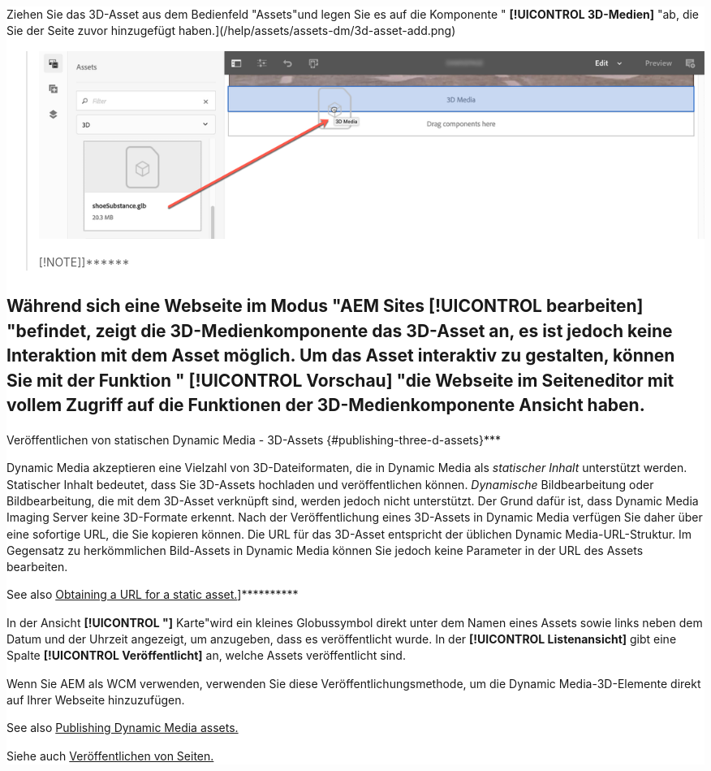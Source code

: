    Ziehen Sie das 3D-Asset aus dem Bedienfeld &quot;Assets&quot;und legen Sie es auf die Komponente &quot; **[!UICONTROL 3D-Medien]** &quot;ab, die Sie der Seite zuvor hinzugefügt haben.](/help/assets/assets-dm/3d-asset-add.png)

>![3D-Asset der 3D-Medienkomponente zuweisen](/help/assets/assets-dm/3d-asset-add.png)
>
>[!NOTE]]******

## Während sich eine Webseite im Modus &quot;AEM Sites **[!UICONTROL bearbeiten]** &quot;befindet, zeigt die 3D-Medienkomponente das 3D-Asset an, es ist jedoch keine Interaktion mit dem Asset möglich. Um das Asset interaktiv zu gestalten, können Sie mit der Funktion &quot; **[!UICONTROL Vorschau]** &quot;die Webseite im Seiteneditor mit vollem Zugriff auf die Funktionen der 3D-Medienkomponente Ansicht haben.

Veröffentlichen von statischen Dynamic Media - 3D-Assets {#publishing-three-d-assets}***

Dynamic Media akzeptieren eine Vielzahl von 3D-Dateiformaten, die in Dynamic Media als *statischer Inhalt* unterstützt werden. Statischer Inhalt bedeutet, dass Sie 3D-Assets hochladen und veröffentlichen können. *Dynamische* Bildbearbeitung oder Bildbearbeitung, die mit dem 3D-Asset verknüpft sind, werden jedoch nicht unterstützt. Der Grund dafür ist, dass Dynamic Media Imaging Server keine 3D-Formate erkennt. Nach der Veröffentlichung eines 3D-Assets in Dynamic Media verfügen Sie daher über eine sofortige URL, die Sie kopieren können. Die URL für das 3D-Asset entspricht der üblichen Dynamic Media-URL-Struktur. Im Gegensatz zu herkömmlichen Bild-Assets in Dynamic Media können Sie jedoch keine Parameter in der URL des Assets bearbeiten.

See also [Obtaining a URL for a static asset.](/help/assets/linking-urls-to-yourwebapplication.md#obtaining-a-url-for-a-static-asset)]**********

In der Ansicht **[!UICONTROL &quot;]** Karte&quot;wird ein kleines Globussymbol direkt unter dem Namen eines Assets sowie links neben dem Datum und der Uhrzeit angezeigt, um anzugeben, dass es veröffentlicht wurde. In der **[!UICONTROL Listenansicht]** gibt eine Spalte **[!UICONTROL Veröffentlicht]** an, welche Assets veröffentlicht sind.

Wenn Sie AEM als WCM verwenden, verwenden Sie diese Veröffentlichungsmethode, um die Dynamic Media-3D-Elemente direkt auf Ihrer Webseite hinzuzufügen.[](publishing-dynamicmedia-assets.md)

See also [Publishing Dynamic Media assets.](publishing-dynamicmedia-assets.md)

Siehe auch [Veröffentlichen von Seiten.](/help/sites-authoring/publishing-pages.md)
